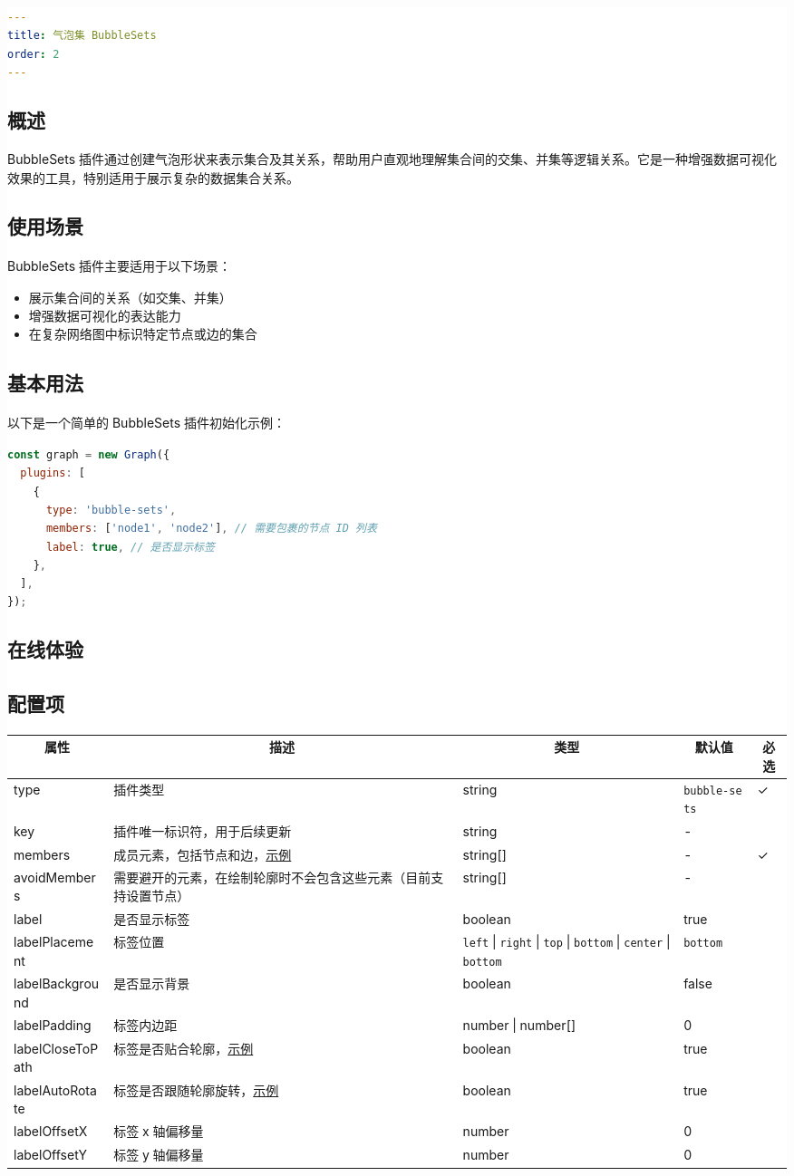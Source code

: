 ```yaml
---
title: 气泡集 BubbleSets
order: 2
---
```


## 概述

BubbleSets 插件通过创建气泡形状来表示集合及其关系，帮助用户直观地理解集合间的交集、并集等逻辑关系。它是一种增强数据可视化效果的工具，特别适用于展示复杂的数据集合关系。

## 使用场景

BubbleSets 插件主要适用于以下场景：

- 展示集合间的关系（如交集、并集）
- 增强数据可视化的表达能力
- 在复杂网络图中标识特定节点或边的集合

## 基本用法

以下是一个简单的 BubbleSets 插件初始化示例：

```js
const graph = new Graph({
  plugins: [
    {
      type: 'bubble-sets',
      members: ['node1', 'node2'], // 需要包裹的节点 ID 列表
      label: true, // 是否显示标签
    },
  ],
});
```

## 在线体验

<embed src="@/common/api/plugins/bubble-sets.md"></embed>

## 配置项

| 属性                     | 描述                                                             | 类型                                                           | 默认值        | 必选 |
| ------------------------ | ---------------------------------------------------------------- | -------------------------------------------------------------- | ------------- | ---- |
| type                     | 插件类型                                                         | string                                                         | `bubble-sets` | ✓    |
| key                      | 插件唯一标识符，用于后续更新                                     | string                                                         | -             |      |
| members                  | 成员元素，包括节点和边，[示例](#members)                         | string[]                                                       | -             | ✓    |
| avoidMembers             | 需要避开的元素，在绘制轮廓时不会包含这些元素（目前支持设置节点） | string[]                                                       | -             |      |
| label                    | 是否显示标签                                                     | boolean                                                        | true          |      |
| labelPlacement           | 标签位置                                                         | `left` \| `right` \| `top` \| `bottom` \| `center` \| `bottom` | `bottom`      |      |
| labelBackground          | 是否显示背景                                                     | boolean                                                        | false         |      |
| labelPadding             | 标签内边距                                                       | number \| number[]                                             | 0             |      |
| labelCloseToPath         | 标签是否贴合轮廓，[示例](#labelclosetopath)                      | boolean                                                        | true          |      |
| labelAutoRotate          | 标签是否跟随轮廓旋转，[示例](#labelautorotate)                   | boolean                                                        | true          |      |
| labelOffsetX             | 标签 x 轴偏移量                                                  | number                                                         | 0             |      |
| labelOffsetY             | 标签 y 轴偏移量                                                  | number                                                         | 0             |      |